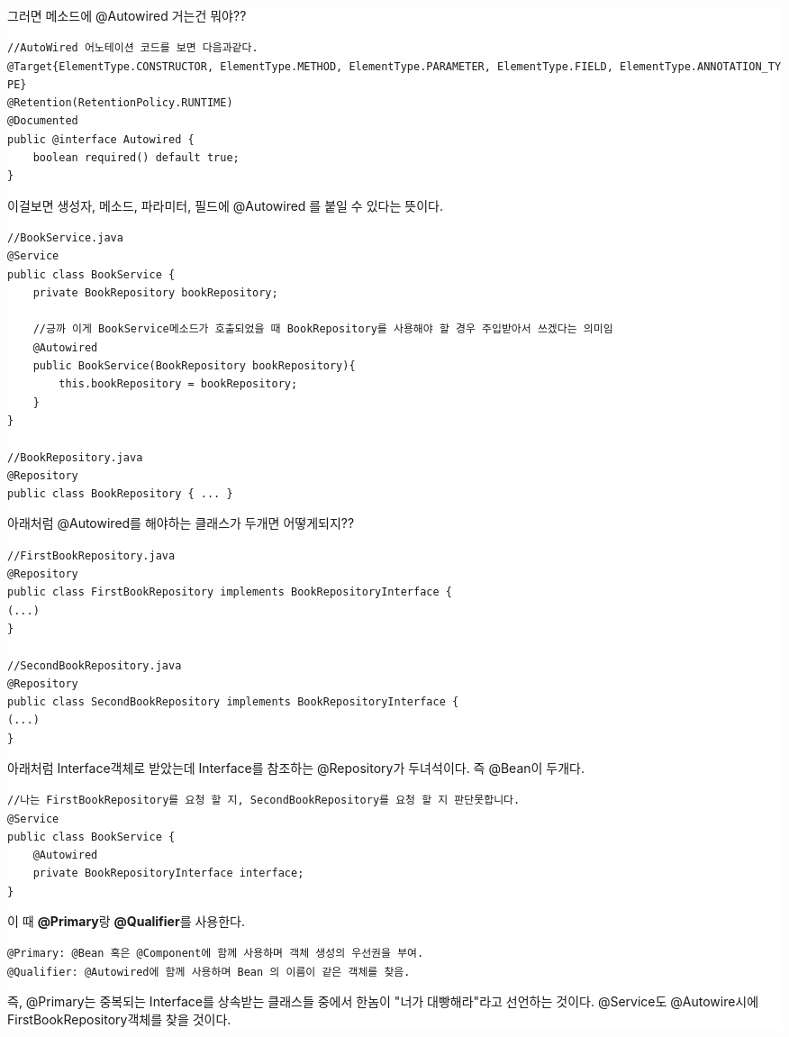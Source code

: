 그러면 메소드에 @Autowired 거는건 뭐야??
```
//AutoWired 어노테이션 코드를 보면 다음과같다.
@Target{ElementType.CONSTRUCTOR, ElementType.METHOD, ElementType.PARAMETER, ElementType.FIELD, ElementType.ANNOTATION_TYPE}
@Retention(RetentionPolicy.RUNTIME)
@Documented
public @interface Autowired {
	boolean required() default true;
}
```
이걸보면 생성자, 메소드, 파라미터, 필드에 @Autowired 를 붙일 수 있다는 뜻이다.

```
//BookService.java
@Service
public class BookService {
	private BookRepository bookRepository;
	
	//긍까 이게 BookService메소드가 호출되었을 때 BookRepository를 사용해야 할 경우 주입받아서 쓰겠다는 의미임
	@Autowired
	public BookService(BookRepository bookRepository){
		this.bookRepository = bookRepository;
	}
}

//BookRepository.java
@Repository
public class BookRepository { ... }
```
아래처럼 @Autowired를 해야하는 클래스가 두개면 어떻게되지??
```
//FirstBookRepository.java
@Repository
public class FirstBookRepository implements BookRepositoryInterface {
(...)
}

//SecondBookRepository.java
@Repository
public class SecondBookRepository implements BookRepositoryInterface {
(...)
}
```
아래처럼 Interface객체로 받았는데 Interface를 참조하는 @Repository가 두녀석이다. 즉 @Bean이 두개다.

```
//나는 FirstBookRepository를 요청 할 지, SecondBookRepository를 요청 할 지 판단못합니다.
@Service
public class BookService {
	@Autowired
	private BookRepositoryInterface interface;
}
```
이 때 **@Primary**랑 **@Qualifier**를 사용한다.
```
@Primary: @Bean 혹은 @Component에 함께 사용하며 객체 생성의 우선권을 부여.
@Qualifier: @Autowired에 함께 사용하며 Bean 의 이름이 같은 객체를 찾음.
```
즉, @Primary는 중복되는 Interface를 상속받는 클래스들 중에서 한놈이 "너가 대빵해라"라고 선언하는 것이다. 
@Service도 @Autowire시에 FirstBookRepository객체를 찾을 것이다.
